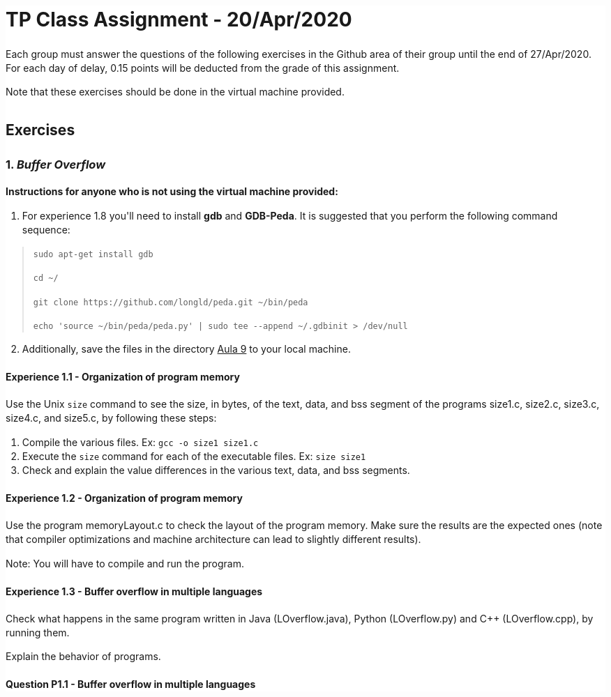 # TP  Class Assignment - 20/Apr/2020


Each group must answer the questions of the following exercises in the Github area of their group until the end of 27/Apr/2020\. For each day of delay, 0.15 points will be deducted from the grade of this assignment.

Note that these exercises should be done in the virtual machine provided.

## Exercises

### 1\. _Buffer Overflow_


**Instructions for anyone who is not using the virtual machine provided:**

1. For experience 1.8 you'll need to install **gdb** and **GDB-Peda**. It is suggested that you perform the following command sequence:
> `sudo apt-get install gdb`
>
> `cd ~/`
>
> `git clone https://github.com/longld/peda.git ~/bin/peda`
>
> `echo 'source ~/bin/peda/peda.py' | sudo tee --append ~/.gdbinit > /dev/null`

2. Additionally, save the files in the directory [Aula 9](Aula9/codigofonte) to your local machine.



#### Experience 1.1 - Organization of program memory

Use the Unix `size` command to see the size, in bytes, of the text, data, and bss segment of the programs size1.c, size2.c, size3.c, size4.c, and size5.c, by following these steps:

1. Compile the various files. Ex: `gcc -o size1 size1.c`
2. Execute the `size` command for each of the executable files. Ex: `size size1`
3. Check and explain the value differences in the various text, data, and bss segments.


#### Experience 1.2 - Organization of program memory

Use the program memoryLayout.c to check the layout of the program memory. Make sure the results are the expected ones (note that compiler optimizations and machine architecture can lead to slightly different results).

Note: You will have to compile and run the program.

#### Experience 1.3 - Buffer overflow in multiple languages

Check what happens in the same program written in Java (LOverflow.java), Python (LOverflow.py) and C++ (LOverflow.cpp), by running them.

Explain the behavior of programs.


#### Question P1.1 - Buffer overflow in multiple languages

